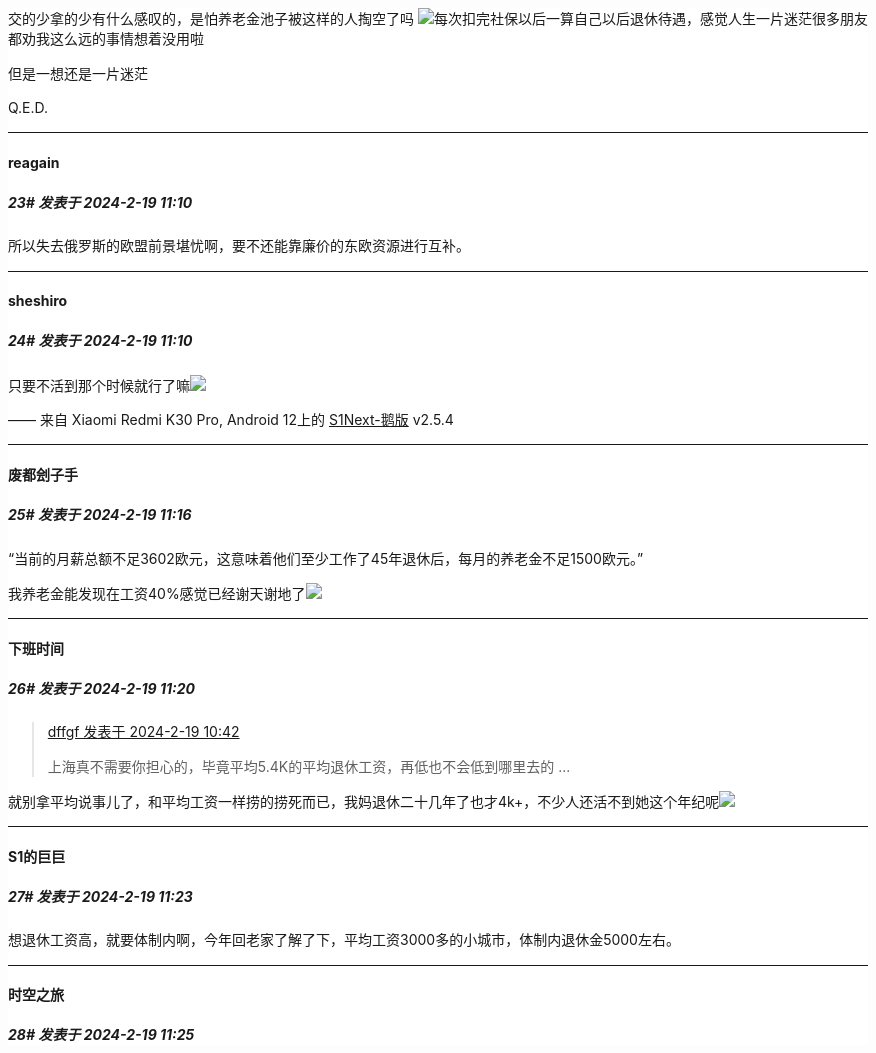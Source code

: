 交的少拿的少有什么感叹的，是怕养老金池子被这样的人掏空了吗</blockquote>
<img src="https://static.saraba1st.com/image/smiley/face2017/117.png" referrerpolicy="no-referrer">每次扣完社保以后一算自己以后退休待遇，感觉人生一片迷茫很多朋友都劝我这么远的事情想着没用啦

但是一想还是一片迷茫

Q.E.D.

*****

####  reagain  
##### 23#       发表于 2024-2-19 11:10

所以失去俄罗斯的欧盟前景堪忧啊，要不还能靠廉价的东欧资源进行互补。

*****

####  sheshiro  
##### 24#       发表于 2024-2-19 11:10

只要不活到那个时候就行了嘛<img src="https://static.saraba1st.com/image/smiley/face2017/037.png" referrerpolicy="no-referrer">

—— 来自 Xiaomi Redmi K30 Pro, Android 12上的 [S1Next-鹅版](https://github.com/ykrank/S1-Next/releases) v2.5.4

*****

####  废都刽子手  
##### 25#       发表于 2024-2-19 11:16

“当前的月薪总额不足3602欧元，这意味着他们至少工作了45年退休后，每月的养老金不足1500欧元。”

我养老金能发现在工资40%感觉已经谢天谢地了<img src="https://static.saraba1st.com/image/smiley/face2017/053.png" referrerpolicy="no-referrer">

*****

####  下班时间  
##### 26#       发表于 2024-2-19 11:20

<blockquote><a href="httphttps://bbs.saraba1st.com/2b/forum.php?mod=redirect&amp;goto=findpost&amp;pid=63996169&amp;ptid=2172300" target="_blank">dffgf 发表于 2024-2-19 10:42</a>

上海真不需要你担心的，毕竟平均5.4K的平均退休工资，再低也不会低到哪里去的 ...</blockquote>
就别拿平均说事儿了，和平均工资一样捞的捞死而已，我妈退休二十几年了也才4k+，不少人还活不到她这个年纪呢<img src="https://static.saraba1st.com/image/smiley/face2017/261.png" referrerpolicy="no-referrer">

*****

####  S1的巨巨  
##### 27#       发表于 2024-2-19 11:23

想退休工资高，就要体制内啊，今年回老家了解了下，平均工资3000多的小城市，体制内退休金5000左右。

*****

####  时空之旅  
##### 28#       发表于 2024-2-19 11:25

